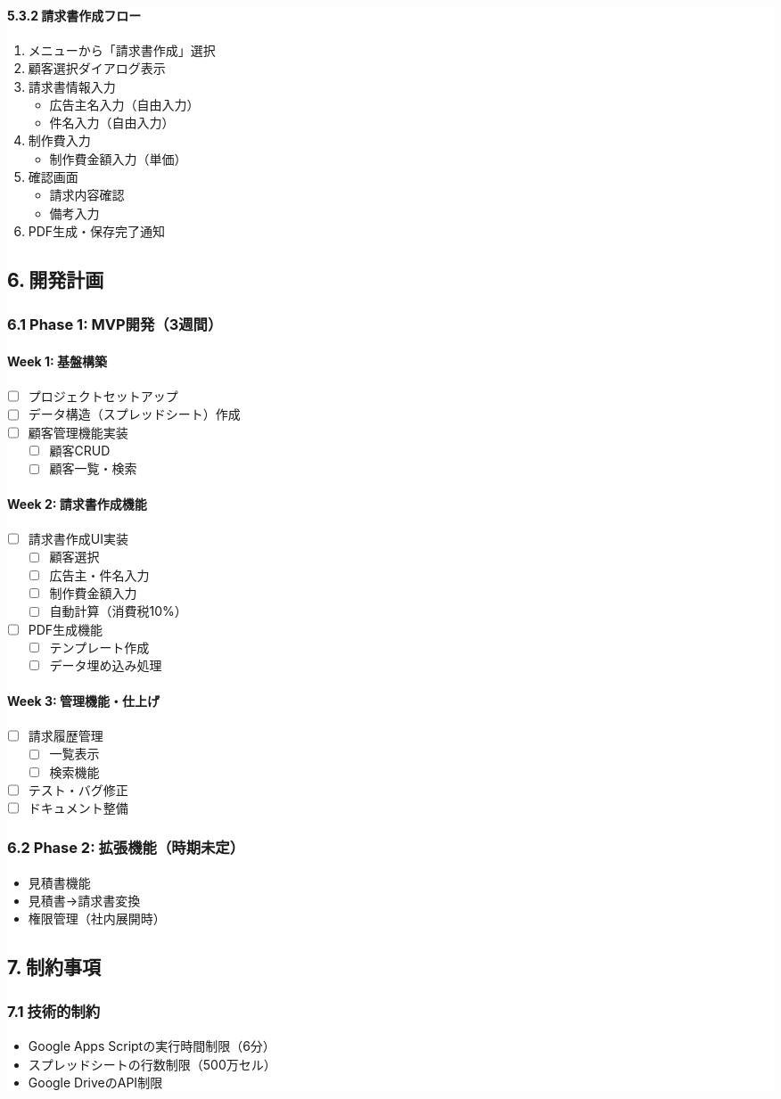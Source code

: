 #### 5.3.2 請求書作成フロー
1. メニューから「請求書作成」選択
2. 顧客選択ダイアログ表示
3. 請求書情報入力
   - 広告主名入力（自由入力）
   - 件名入力（自由入力）
4. 制作費入力
   - 制作費金額入力（単価）
5. 確認画面
   - 請求内容確認
   - 備考入力
6. PDF生成・保存完了通知

## 6. 開発計画

### 6.1 Phase 1: MVP開発（3週間）

#### Week 1: 基盤構築
- [ ] プロジェクトセットアップ
- [ ] データ構造（スプレッドシート）作成
- [ ] 顧客管理機能実装
  - [ ] 顧客CRUD
  - [ ] 顧客一覧・検索

#### Week 2: 請求書作成機能
- [ ] 請求書作成UI実装
  - [ ] 顧客選択
  - [ ] 広告主・件名入力
  - [ ] 制作費金額入力
  - [ ] 自動計算（消費税10%）
- [ ] PDF生成機能
  - [ ] テンプレート作成
  - [ ] データ埋め込み処理

#### Week 3: 管理機能・仕上げ
- [ ] 請求履歴管理
  - [ ] 一覧表示
  - [ ] 検索機能
- [ ] テスト・バグ修正
- [ ] ドキュメント整備

### 6.2 Phase 2: 拡張機能（時期未定）
- 見積書機能
- 見積書→請求書変換
- 権限管理（社内展開時）

## 7. 制約事項

### 7.1 技術的制約
- Google Apps Scriptの実行時間制限（6分）
- スプレッドシートの行数制限（500万セル）
- Google DriveのAPI制限
